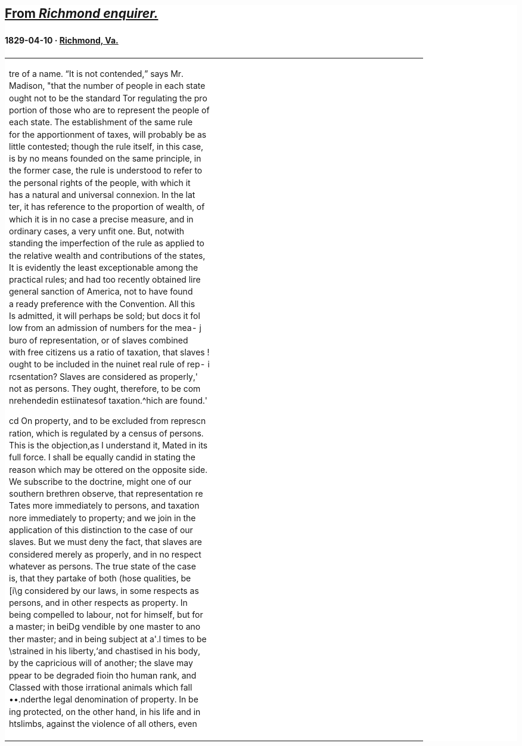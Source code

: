 
## [From _Richmond enquirer._](https://www.loc.gov/resource/sn84024735/1829-04-10/ed-1/?sp=4)

#### 1829-04-10 &middot; [Richmond, Va.](http://dbpedia.org/resource/Richmond%2C_Virginia)

<table style="width: 100%;"><tr><td style="width: 50%">

  
tre of a name. “It is not contended,” says Mr.  
Madison, &quot;that the number of people in each state  
ought not to be the standard Tor regulating the pro­  
portion of those who are to represent the people of  
each state. The establishment of the same rule  
for the apportionment of taxes, will probably be as  
little contested; though the rule itself, in this case,  
is by no means founded on the same principle, in  
the former case, the rule is understood to refer to  
the personal rights of the people, with which it  
has a natural and universal connexion. In the lat­  
ter, it has reference to the proportion of wealth, of  
which it is in no case a precise measure, and in  
ordinary cases, a very unfit one. But, notwith­  
standing the imperfection of the rule as applied to  
the relative wealth and contributions of the states,  
It is evidently the least exceptionable among the  
practical rules; and had too recently obtained lire  
general sanction of America, not to have found  
a ready preference with the Convention. All this  
Is admitted, it will perhaps be sold; but docs it fol­  
low from an admission of numbers for the mea- j  
buro of representation, or of slaves combined  
with free citizens us a ratio of taxation, that slaves !  
ought to be included in the nuinet real rule of rep- i  
rcsentation? Slaves are considered as properly,&#x27;  
not as persons. They ought, therefore, to be com­  
nrehendedin estiinatesof taxation.^hich are found.&#x27;  
  
cd On property, and to be excluded from represcn  
ration, which is regulated by a census of persons.  
This is the objection,as I understand it, Mated in its  
full force. I shall be equally candid in stating the  
reason which may be ottered on the opposite side.  
We subscribe to the doctrine, might one of our  
southern brethren observe, that representation re­  
Tates more immediately to persons, and taxation  
nore immediately to property; and we join in the  
application of this distinction to the case of our  
slaves. But we must deny the fact, that slaves are  
considered merely as properly, and in no respect  
whatever as persons. The true state of the case  
is, that they partake of both (hose qualities, be­  
[i\g considered by our laws, in some respects as  
persons, and in other respects as property. In  
being compelled to labour, not for himself, but for  
a master; in beiDg vendible by one master to ano­  
ther master; and in being subject at a&#x27;.l times to be  
\strained in his liberty,‘and chastised in his body,  
by the capricious will of another; the slave may  
ppear to be degraded fioin tho human rank, and  
Classed with those irrational animals which fall  
••.nderthe legal denomination of property. In be­  
ing protected, on the other hand, in his life and in  
htslimbs, against the violence of all others, even  